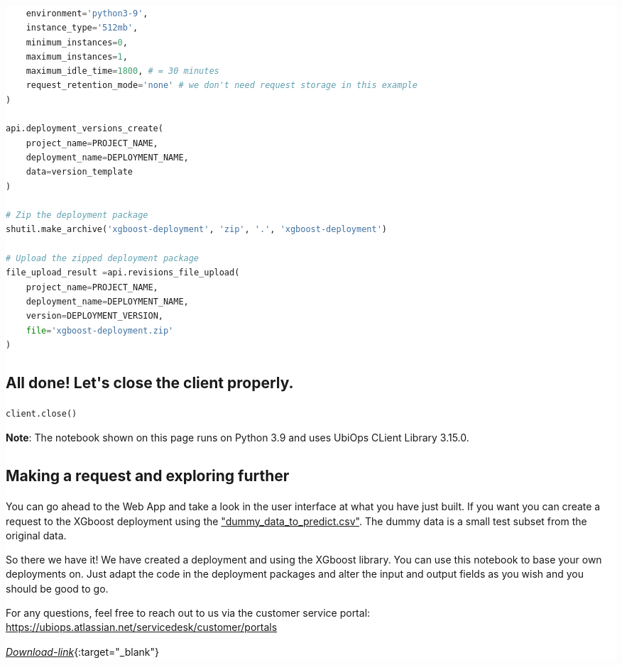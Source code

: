 ```python
    environment='python3-9',
    instance_type='512mb',
    minimum_instances=0,
    maximum_instances=1,
    maximum_idle_time=1800, # = 30 minutes
    request_retention_mode='none' # we don't need request storage in this example
)

api.deployment_versions_create(
    project_name=PROJECT_NAME,
    deployment_name=DEPLOYMENT_NAME,
    data=version_template
)

# Zip the deployment package
shutil.make_archive('xgboost-deployment', 'zip', '.', 'xgboost-deployment')

# Upload the zipped deployment package
file_upload_result =api.revisions_file_upload(
    project_name=PROJECT_NAME,
    deployment_name=DEPLOYMENT_NAME,
    version=DEPLOYMENT_VERSION,
    file='xgboost-deployment.zip'
)
```

## All done! Let's close the client properly.


```python
client.close()
```
**Note**: The notebook shown on this page runs on Python 3.9 and uses UbiOps CLient Library 3.15.0.

## Making a request and exploring further
You can go ahead to the Web App and take a look in the user interface at what you have just built. If you want you can create a request to the XGboost deployment using the ["dummy_data_to_predict.csv"](https://storage.googleapis.com/ubiops/data/Deploying%20with%20popular%20DS%20libraries/xgboost_tutorial/dummy_data_to_predict.csv). The dummy data is a small test subset from the original data. 

So there we have it! We have created a deployment and using the XGboost  library. You can use this notebook to base your own deployments on. Just adapt the code in the deployment packages and alter the input and output fields as you wish and you should be good to go. 

For any questions, feel free to reach out to us via the customer service portal: https://ubiops.atlassian.net/servicedesk/customer/portals


[*Download-link*](https://download-github.ubiops.com/#!/home?url=https://github.com/UbiOps/tutorials/tree/master/xgboost-deployment/xgboost-tutorial/xgboost-deployment.ipynb){:target="_blank"}
